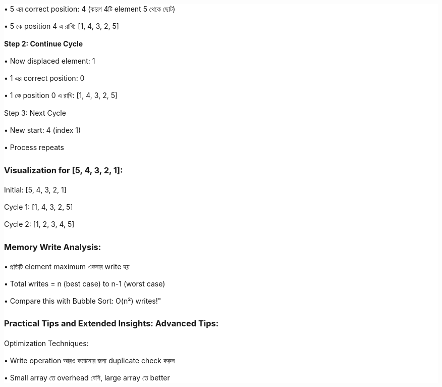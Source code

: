 • 5 এর correct position: 4 (কারণ 4টি element 5 থেকে ছোট)

• 5 কে position 4 এ রাখি: \[1, 4, 3, 2, 5\]

**Step 2: Continue Cycle**

• Now displaced element: 1

• 1 এর correct position: 0

• 1 কে position 0 এ রাখি: \[1, 4, 3, 2, 5\]

Step 3: Next Cycle

• New start: 4 (index 1)

• Process repeats

### Visualization for \[5, 4, 3, 2, 1\]:

Initial: \[5, 4, 3, 2, 1\]

Cycle 1: \[1, 4, 3, 2, 5\]

Cycle 2: \[1, 2, 3, 4, 5\]

### Memory Write Analysis:

• প্রতিটি element maximum একবার write হয়

• Total writes = n (best case) to n-1 (worst case)

• Compare this with Bubble Sort: O(n²) writes!"

### **Practical Tips and Extended Insights**: Advanced Tips:

Optimization Techniques:

• Write operation আরও কমানোর জন্য duplicate check করুন

• Small array তে overhead বেশি, large array তে better